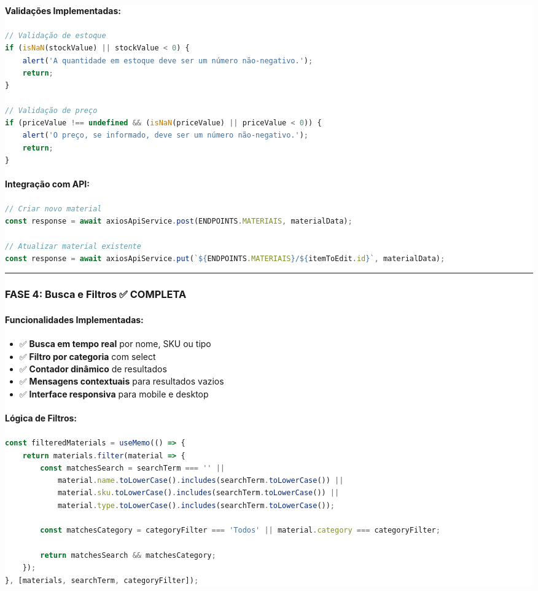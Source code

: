 #### **Validações Implementadas:**
```typescript
// Validação de estoque
if (isNaN(stockValue) || stockValue < 0) {
    alert('A quantidade em estoque deve ser um número não-negativo.');
    return;
}

// Validação de preço
if (priceValue !== undefined && (isNaN(priceValue) || priceValue < 0)) {
    alert('O preço, se informado, deve ser um número não-negativo.');
    return;
}
```

#### **Integração com API:**
```typescript
// Criar novo material
const response = await axiosApiService.post(ENDPOINTS.MATERIAIS, materialData);

// Atualizar material existente
const response = await axiosApiService.put(`${ENDPOINTS.MATERIAIS}/${itemToEdit.id}`, materialData);
```

---

### **FASE 4: Busca e Filtros** ✅ **COMPLETA**

#### **Funcionalidades Implementadas:**
- ✅ **Busca em tempo real** por nome, SKU ou tipo
- ✅ **Filtro por categoria** com select
- ✅ **Contador dinâmico** de resultados
- ✅ **Mensagens contextuais** para resultados vazios
- ✅ **Interface responsiva** para mobile e desktop

#### **Lógica de Filtros:**
```typescript
const filteredMaterials = useMemo(() => {
    return materials.filter(material => {
        const matchesSearch = searchTerm === '' || 
            material.name.toLowerCase().includes(searchTerm.toLowerCase()) ||
            material.sku.toLowerCase().includes(searchTerm.toLowerCase()) ||
            material.type.toLowerCase().includes(searchTerm.toLowerCase());
        
        const matchesCategory = categoryFilter === 'Todos' || material.category === categoryFilter;
        
        return matchesSearch && matchesCategory;
    });
}, [materials, searchTerm, categoryFilter]);
```
